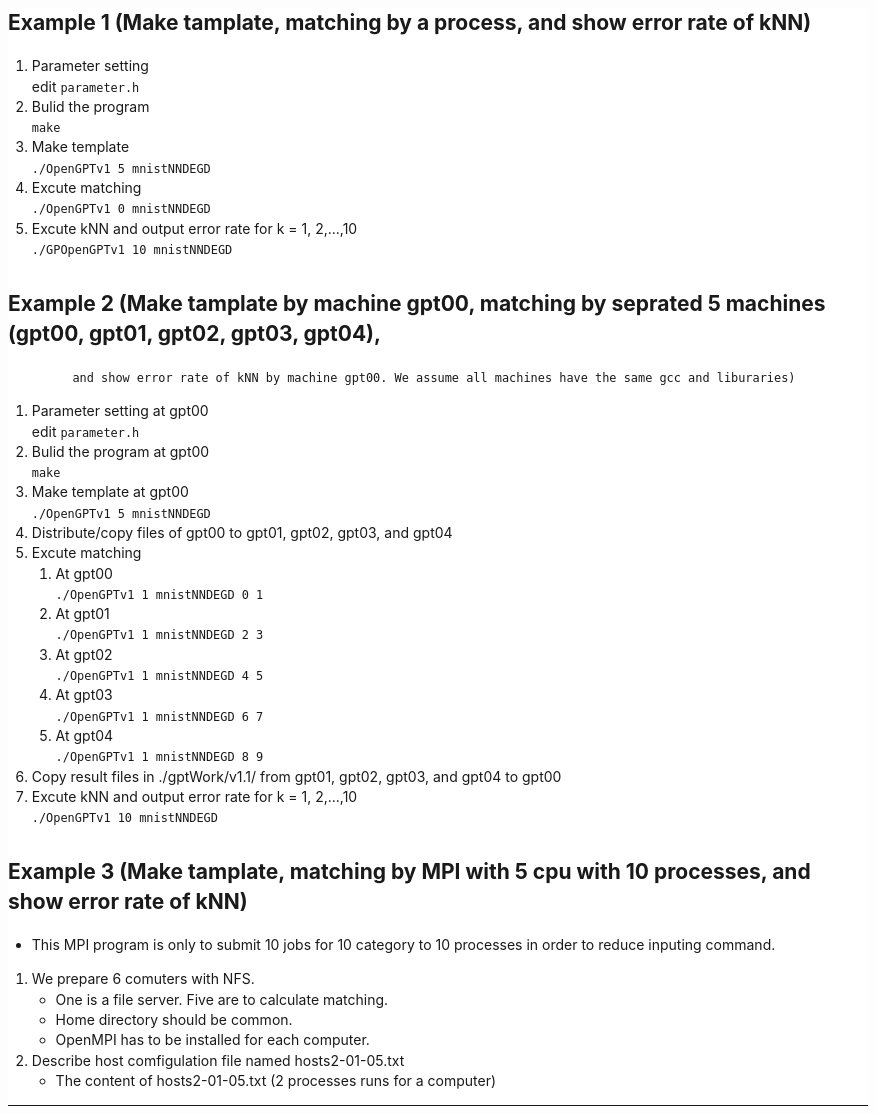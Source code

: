 ## Example 1 (Make tamplate, matching by a process, and show error rate of kNN)
 1. Parameter setting  
   edit `parameter.h`
 1. Bulid the program  
   `make`
 1. Make template  
   `./OpenGPTv1 5 mnistNNDEGD`
 1. Excute matching  
   `./OpenGPTv1 0 mnistNNDEGD`
 1. Excute kNN and output error rate for k = 1, 2,...,10  
   `./GPOpenGPTv1 10 mnistNNDEGD`

## Example 2 (Make tamplate by machine gpt00, matching by seprated 5 machines (gpt00, gpt01, gpt02, gpt03, gpt04), 
             and show error rate of kNN by machine gpt00. We assume all machines have the same gcc and liburaries)
1. Parameter setting at gpt00  
   edit `parameter.h`
1. Bulid the program at gpt00  
   `make`
1. Make template at gpt00  
   `./OpenGPTv1 5 mnistNNDEGD`
1. Distribute/copy files of gpt00 to gpt01, gpt02, gpt03, and gpt04 
1. Excute matching
   1. At gpt00  
     `./OpenGPTv1 1 mnistNNDEGD 0 1`
     1.  At gpt01  
     `./OpenGPTv1 1 mnistNNDEGD 2 3`
     1.  At gpt02  
     `./OpenGPTv1 1 mnistNNDEGD 4 5`
     1.  At gpt03  
     `./OpenGPTv1 1 mnistNNDEGD 6 7`
     1.  At gpt04  
     `./OpenGPTv1 1 mnistNNDEGD 8 9`
 1. Copy result files in ./gptWork/v1.1/ from gpt01, gpt02, gpt03, and gpt04 to gpt00
 1. Excute kNN and output error rate for k = 1, 2,...,10  
   `./OpenGPTv1 10 mnistNNDEGD`

## Example 3 (Make tamplate, matching by MPI with 5 cpu with 10 processes, and show error rate of kNN)
 *  This MPI program is only to submit 10 jobs for 10 category to 10 processes in order to reduce inputing command.
1. We prepare 6 comuters with NFS. 
   * One is a file server. Five are to calculate matching.
   * Home directory should be common.
   * OpenMPI has to be installed for each computer.
1. Describe host comfigulation file named hosts2-01-05.txt
   * The content of hosts2-01-05.txt  (2 processes runs for a computer)
---
